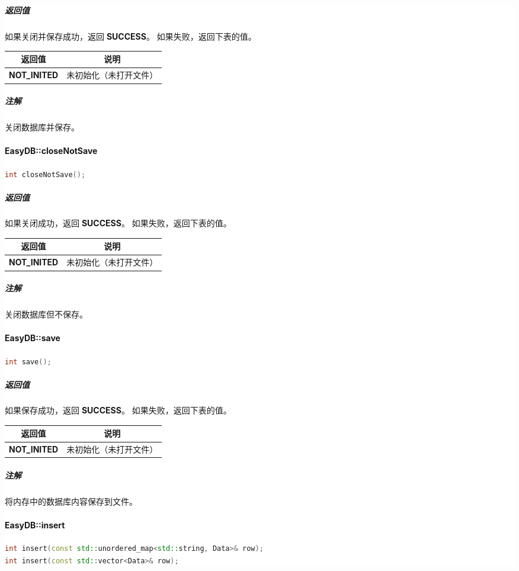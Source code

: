 ##### 返回值

如果关闭并保存成功，返回 **SUCCESS**。
如果失败，返回下表的值。

| 返回值 | 说明 |
|--------|-----|
| **NOT_INITED** | 未初始化（未打开文件） |

##### 注解

关闭数据库并保存。

#### EasyDB::closeNotSave

```cpp
int closeNotSave();
```

##### 返回值

如果关闭成功，返回 **SUCCESS**。
如果失败，返回下表的值。

| 返回值 | 说明 |
|--------|-----|
| **NOT_INITED** | 未初始化（未打开文件） |

##### 注解

关闭数据库但不保存。

#### EasyDB::save

```cpp
int save();
```

##### 返回值

如果保存成功，返回 **SUCCESS**。
如果失败，返回下表的值。

| 返回值 | 说明 |
|--------|-----|
| **NOT_INITED** | 未初始化（未打开文件） |

##### 注解

将内存中的数据库内容保存到文件。

#### EasyDB::insert

```cpp
int insert(const std::unordered_map<std::string, Data>& row);
int insert(const std::vector<Data>& row);
```
